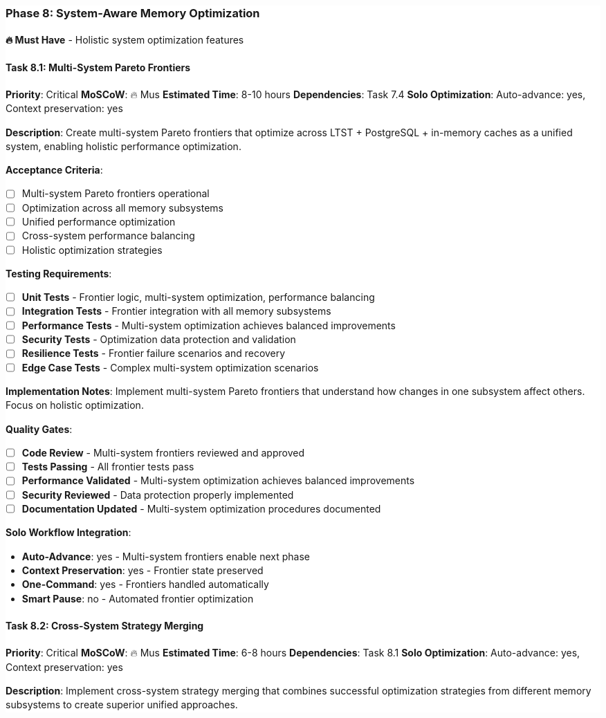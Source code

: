 ### Phase 8: System-Aware Memory Optimization
**🔥 Must Have** - Holistic system optimization features

#### Task 8.1: Multi-System Pareto Frontiers
**Priority**: Critical
**MoSCoW**: 🔥 Mus
**Estimated Time**: 8-10 hours
**Dependencies**: Task 7.4
**Solo Optimization**: Auto-advance: yes, Context preservation: yes

**Description**: Create multi-system Pareto frontiers that optimize across LTST + PostgreSQL + in-memory caches as a unified system, enabling holistic performance optimization.

**Acceptance Criteria**:
- [ ] Multi-system Pareto frontiers operational
- [ ] Optimization across all memory subsystems
- [ ] Unified performance optimization
- [ ] Cross-system performance balancing
- [ ] Holistic optimization strategies

**Testing Requirements**:
- [ ] **Unit Tests** - Frontier logic, multi-system optimization, performance balancing
- [ ] **Integration Tests** - Frontier integration with all memory subsystems
- [ ] **Performance Tests** - Multi-system optimization achieves balanced improvements
- [ ] **Security Tests** - Optimization data protection and validation
- [ ] **Resilience Tests** - Frontier failure scenarios and recovery
- [ ] **Edge Case Tests** - Complex multi-system optimization scenarios

**Implementation Notes**: Implement multi-system Pareto frontiers that understand how changes in one subsystem affect others. Focus on holistic optimization.

**Quality Gates**:
- [ ] **Code Review** - Multi-system frontiers reviewed and approved
- [ ] **Tests Passing** - All frontier tests pass
- [ ] **Performance Validated** - Multi-system optimization achieves balanced improvements
- [ ] **Security Reviewed** - Data protection properly implemented
- [ ] **Documentation Updated** - Multi-system optimization procedures documented

**Solo Workflow Integration**:
- **Auto-Advance**: yes - Multi-system frontiers enable next phase
- **Context Preservation**: yes - Frontier state preserved
- **One-Command**: yes - Frontiers handled automatically
- **Smart Pause**: no - Automated frontier optimization

#### Task 8.2: Cross-System Strategy Merging
**Priority**: Critical
**MoSCoW**: 🔥 Mus
**Estimated Time**: 6-8 hours
**Dependencies**: Task 8.1
**Solo Optimization**: Auto-advance: yes, Context preservation: yes

**Description**: Implement cross-system strategy merging that combines successful optimization strategies from different memory subsystems to create superior unified approaches.
